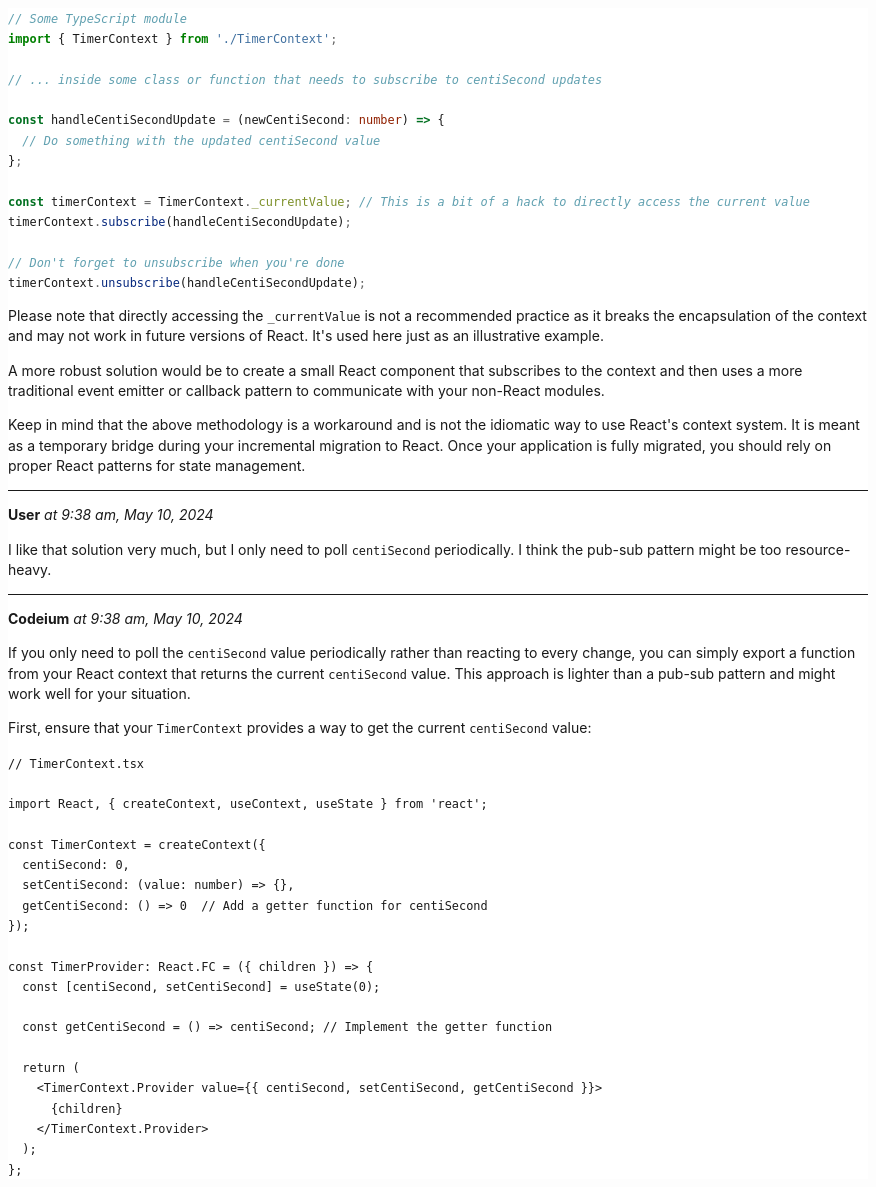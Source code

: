 ```typescript
// Some TypeScript module
import { TimerContext } from './TimerContext';

// ... inside some class or function that needs to subscribe to centiSecond updates

const handleCentiSecondUpdate = (newCentiSecond: number) => {
  // Do something with the updated centiSecond value
};

const timerContext = TimerContext._currentValue; // This is a bit of a hack to directly access the current value
timerContext.subscribe(handleCentiSecondUpdate);

// Don't forget to unsubscribe when you're done
timerContext.unsubscribe(handleCentiSecondUpdate);
```

Please note that directly accessing the `_currentValue` is not a recommended practice as it breaks the encapsulation of the context and may not work in future versions of React. It's used here just as an illustrative example.

A more robust solution would be to create a small React component that subscribes to the context and then uses a more traditional event emitter or callback pattern to communicate with your non-React modules.

Keep in mind that the above methodology is a workaround and is not the idiomatic way to use React's context system. It is meant as a temporary bridge during your incremental migration to React. Once your application is fully migrated, you should rely on proper React patterns for state management.

---

**User** _at 9:38 am, May 10, 2024_

I like that solution very much, but I only need to poll `centiSecond` periodically. I think the pub-sub pattern might be too resource-heavy.

---

**Codeium** _at 9:38 am, May 10, 2024_

If you only need to poll the `centiSecond` value periodically rather than reacting to every change, you can simply export a function from your React context that returns the current `centiSecond` value. This approach is lighter than a pub-sub pattern and might work well for your situation.

First, ensure that your `TimerContext` provides a way to get the current `centiSecond` value:

```tsx
// TimerContext.tsx

import React, { createContext, useContext, useState } from 'react';

const TimerContext = createContext({
  centiSecond: 0,
  setCentiSecond: (value: number) => {},
  getCentiSecond: () => 0  // Add a getter function for centiSecond
});

const TimerProvider: React.FC = ({ children }) => {
  const [centiSecond, setCentiSecond] = useState(0);
  
  const getCentiSecond = () => centiSecond; // Implement the getter function

  return (
    <TimerContext.Provider value={{ centiSecond, setCentiSecond, getCentiSecond }}>
      {children}
    </TimerContext.Provider>
  );
};
```